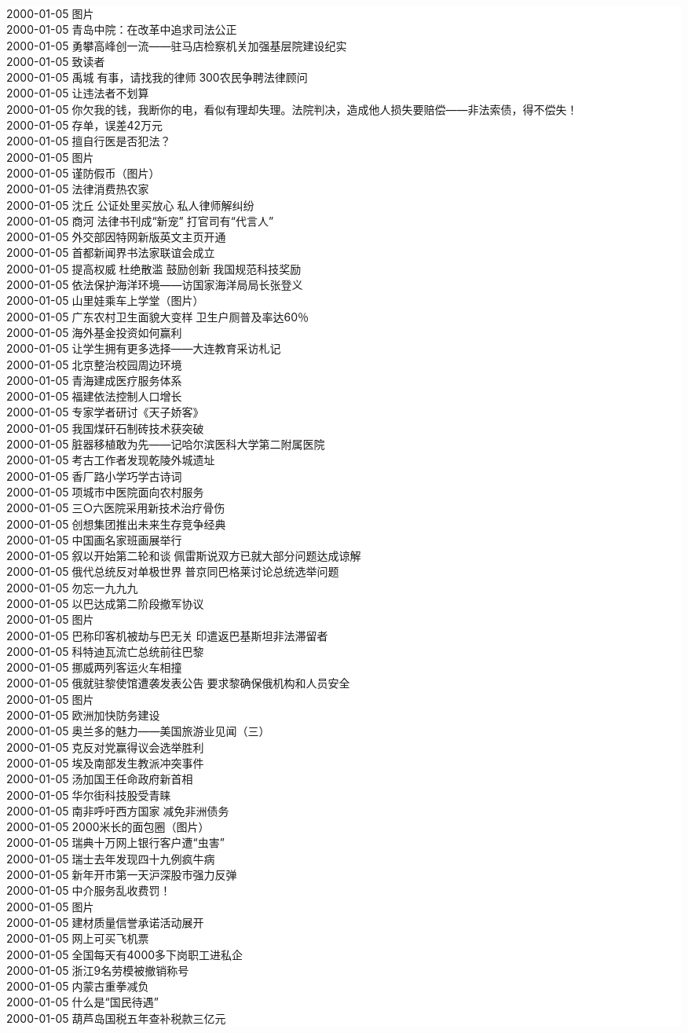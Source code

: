 2000-01-05 图片  
2000-01-05 青岛中院：在改革中追求司法公正  
2000-01-05 勇攀高峰创一流——驻马店检察机关加强基层院建设纪实  
2000-01-05 致读者  
2000-01-05 禹城  有事，请找我的律师  300农民争聘法律顾问  
2000-01-05 让违法者不划算  
2000-01-05 你欠我的钱，我断你的电，看似有理却失理。法院判决，造成他人损失要赔偿——非法索债，得不偿失！  
2000-01-05 存单，误差42万元  
2000-01-05 擅自行医是否犯法？  
2000-01-05 图片  
2000-01-05 谨防假币（图片）  
2000-01-05 法律消费热农家  
2000-01-05 沈丘  公证处里买放心  私人律师解纠纷  
2000-01-05 商河  法律书刊成“新宠”  打官司有“代言人”  
2000-01-05 外交部因特网新版英文主页开通  
2000-01-05 首都新闻界书法家联谊会成立  
2000-01-05 提高权威  杜绝散滥  鼓励创新  我国规范科技奖励  
2000-01-05 依法保护海洋环境——访国家海洋局局长张登义  
2000-01-05 山里娃乘车上学堂（图片）  
2000-01-05 广东农村卫生面貌大变样  卫生户厕普及率达60％  
2000-01-05 海外基金投资如何赢利  
2000-01-05 让学生拥有更多选择——大连教育采访札记  
2000-01-05 北京整治校园周边环境  
2000-01-05 青海建成医疗服务体系  
2000-01-05 福建依法控制人口增长  
2000-01-05 专家学者研讨《天子娇客》  
2000-01-05 我国煤矸石制砖技术获突破  
2000-01-05 脏器移植敢为先——记哈尔滨医科大学第二附属医院  
2000-01-05 考古工作者发现乾陵外城遗址  
2000-01-05 香厂路小学巧学古诗词  
2000-01-05 项城市中医院面向农村服务  
2000-01-05 三○六医院采用新技术治疗骨伤  
2000-01-05 创想集团推出未来生存竞争经典  
2000-01-05 中国画名家班画展举行  
2000-01-05 叙以开始第二轮和谈  佩雷斯说双方已就大部分问题达成谅解  
2000-01-05 俄代总统反对单极世界  普京同巴格莱讨论总统选举问题  
2000-01-05 勿忘一九九九  
2000-01-05 以巴达成第二阶段撤军协议  
2000-01-05 图片  
2000-01-05 巴称印客机被劫与巴无关  印遣返巴基斯坦非法滞留者  
2000-01-05 科特迪瓦流亡总统前往巴黎  
2000-01-05 挪威两列客运火车相撞  
2000-01-05 俄就驻黎使馆遭袭发表公告  要求黎确保俄机构和人员安全  
2000-01-05 图片  
2000-01-05 欧洲加快防务建设  
2000-01-05 奥兰多的魅力——美国旅游业见闻（三）  
2000-01-05 克反对党赢得议会选举胜利  
2000-01-05 埃及南部发生教派冲突事件  
2000-01-05 汤加国王任命政府新首相  
2000-01-05 华尔街科技股受青睐  
2000-01-05 南非呼吁西方国家  减免非洲债务  
2000-01-05 2000米长的面包圈（图片）  
2000-01-05 瑞典十万网上银行客户遭“虫害”  
2000-01-05 瑞士去年发现四十九例疯牛病  
2000-01-05 新年开市第一天沪深股市强力反弹  
2000-01-05 中介服务乱收费罚！  
2000-01-05 图片  
2000-01-05 建材质量信誉承诺活动展开  
2000-01-05 网上可买飞机票  
2000-01-05 全国每天有4000多下岗职工进私企  
2000-01-05 浙江9名劳模被撤销称号  
2000-01-05 内蒙古重拳减负  
2000-01-05 什么是“国民待遇”  
2000-01-05 葫芦岛国税五年查补税款三亿元  